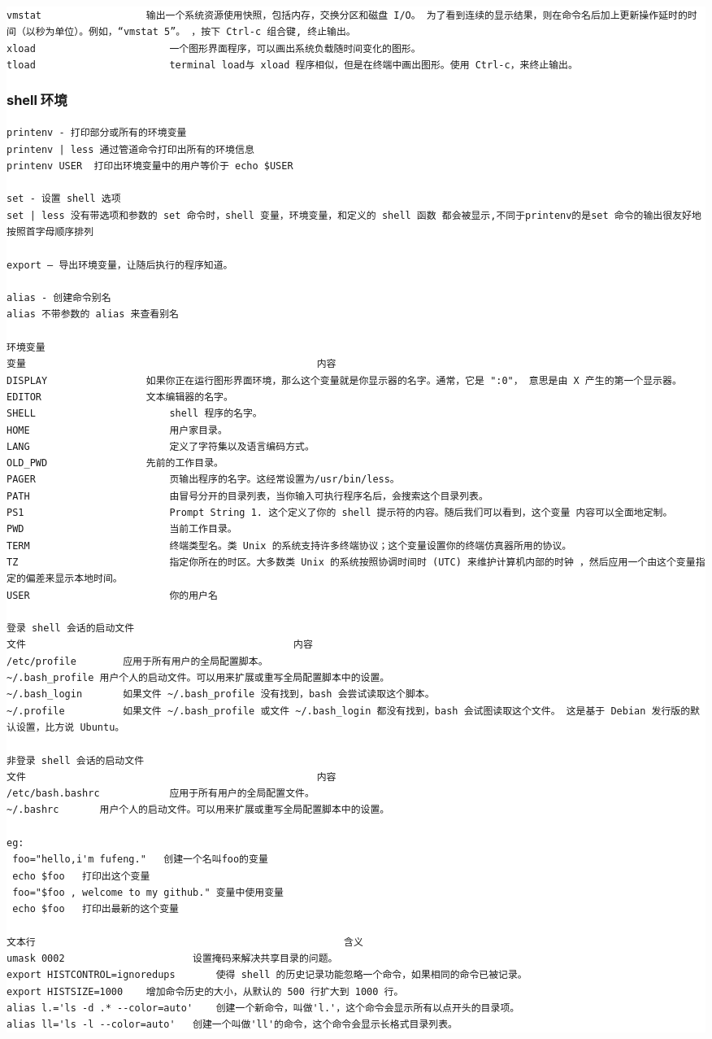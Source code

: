 ```shell
vmstat					输出一个系统资源使用快照，包括内存，交换分区和磁盘 I/O。 为了看到连续的显示结果，则在命令名后加上更新操作延时的时间（以秒为单位）。例如，“vmstat 5”。 ，按下 Ctrl-c 组合键, 终止输出。
xload						一个图形界面程序，可以画出系统负载随时间变化的图形。
tload						terminal load与 xload 程序相似，但是在终端中画出图形。使用 Ctrl-c，来终止输出。
```

### shell 环境

```shell
printenv - 打印部分或所有的环境变量
printenv | less 通过管道命令打印出所有的环境信息
printenv USER  打印出环境变量中的用户等价于 echo $USER

set - 设置 shell 选项
set | less 没有带选项和参数的 set 命令时，shell 变量，环境变量，和定义的 shell 函数 都会被显示,不同于printenv的是set 命令的输出很友好地按照首字母顺序排列

export — 导出环境变量，让随后执行的程序知道。

alias - 创建命令别名
alias 不带参数的 alias 来查看别名

环境变量
变量													内容
DISPLAY					如果你正在运行图形界面环境，那么这个变量就是你显示器的名字。通常，它是 ":0"， 意思是由 X 产生的第一个显示器。
EDITOR					文本编辑器的名字。
SHELL						shell 程序的名字。
HOME						用户家目录。
LANG						定义了字符集以及语言编码方式。
OLD_PWD					先前的工作目录。
PAGER						页输出程序的名字。这经常设置为/usr/bin/less。
PATH						由冒号分开的目录列表，当你输入可执行程序名后，会搜索这个目录列表。
PS1							Prompt String 1. 这个定义了你的 shell 提示符的内容。随后我们可以看到，这个变量 内容可以全面地定制。
PWD							当前工作目录。
TERM						终端类型名。类 Unix 的系统支持许多终端协议；这个变量设置你的终端仿真器所用的协议。
TZ							指定你所在的时区。大多数类 Unix 的系统按照协调时间时 (UTC) 来维护计算机内部的时钟 ，然后应用一个由这个变量指定的偏差来显示本地时间。
USER						你的用户名

登录 shell 会话的启动文件
文件												内容
/etc/profile		应用于所有用户的全局配置脚本。
~/.bash_profile	用户个人的启动文件。可以用来扩展或重写全局配置脚本中的设置。
~/.bash_login		如果文件 ~/.bash_profile 没有找到，bash 会尝试读取这个脚本。
~/.profile			如果文件 ~/.bash_profile 或文件 ~/.bash_login 都没有找到，bash 会试图读取这个文件。 这是基于 Debian 发行版的默认设置，比方说 Ubuntu。

非登录 shell 会话的启动文件
文件													内容
/etc/bash.bashrc			应用于所有用户的全局配置文件。
~/.bashrc		用户个人的启动文件。可以用来扩展或重写全局配置脚本中的设置。

eg:
 foo="hello,i'm fufeng."   创建一个名叫foo的变量
 echo $foo   打印出这个变量
 foo="$foo , welcome to my github." 变量中使用变量
 echo $foo   打印出最新的这个变量

文本行														含义
umask 0002						设置掩码来解决共享目录的问题。
export HISTCONTROL=ignoredups		使得 shell 的历史记录功能忽略一个命令，如果相同的命令已被记录。
export HISTSIZE=1000	增加命令历史的大小，从默认的 500 行扩大到 1000 行。
alias l.='ls -d .* --color=auto'	创建一个新命令，叫做'l.'，这个命令会显示所有以点开头的目录项。
alias ll='ls -l --color=auto'	创建一个叫做'll'的命令，这个命令会显示长格式目录列表。
```